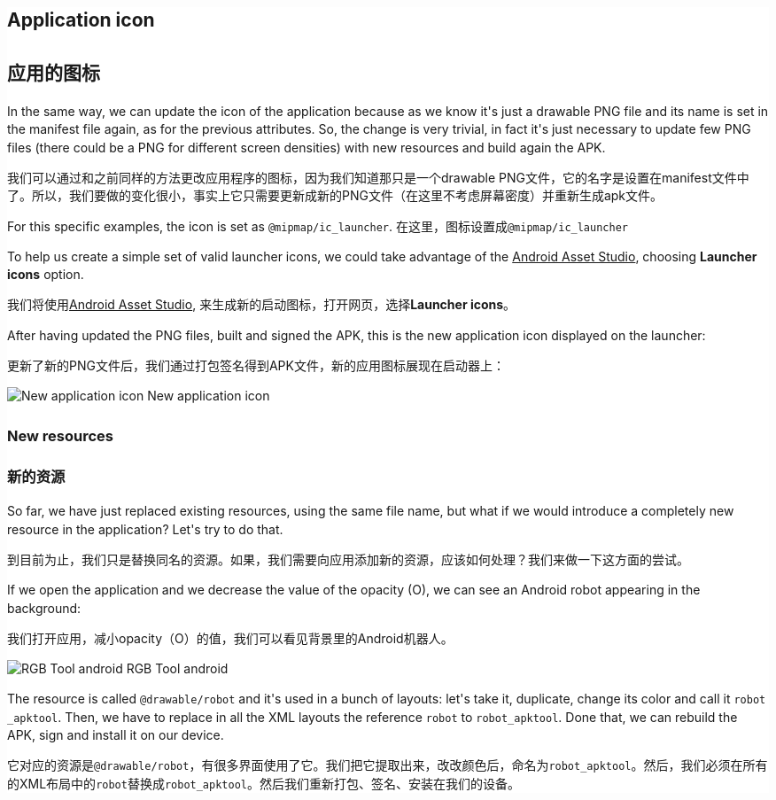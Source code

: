 ## Application icon
## 应用的图标

In the same way, we can update the icon of the application because as we know it's just a drawable PNG file and its name is set in the manifest file again, as for the previous attributes. So, the change is very trivial, in fact it's just necessary to update few PNG files (there could be a PNG for different screen densities) with new resources and build again the APK.

我们可以通过和之前同样的方法更改应用程序的图标，因为我们知道那只是一个drawable PNG文件，它的名字是设置在manifest文件中了。所以，我们要做的变化很小，事实上它只需要更新成新的PNG文件（在这里不考虑屏幕密度）并重新生成apk文件。

For this specific examples, the icon is set as `@mipmap/ic_launcher`.
在这里，图标设置成`@mipmap/ic_launcher`

To help us create a simple set of valid launcher icons, we could take advantage of the [Android Asset Studio](http://jgilfelt.github.io/AndroidAssetStudio/index.html), choosing **Launcher icons** option.

我们将使用[Android Asset Studio](http://jgilfelt.github.io/AndroidAssetStudio/index.html), 来生成新的启动图标，打开网页，选择**Launcher icons**。


After having updated the PNG files, built and signed the APK, this is the new application icon displayed on the launcher:

更新了新的PNG文件后，我们通过打包签名得到APK文件，新的应用图标展现在启动器上：

![New application icon](http://i1.wp.com/www.fasteque.com/wp-content/uploads/2015/11/myrgb_tool_icon.png)
New application icon

### New resources
### 新的资源

So far, we have just replaced existing resources, using the same file name, but what if we would introduce a completely new resource in the application? Let's try to do that.

到目前为止，我们只是替换同名的资源。如果，我们需要向应用添加新的资源，应该如何处理？我们来做一下这方面的尝试。

If we open the application and we decrease the value of the opacity (O), we can see an Android robot appearing in the background:

我们打开应用，减小opacity（O）的值，我们可以看见背景里的Android机器人。

![RGB Tool android](http://i1.wp.com/www.fasteque.com/wp-content/uploads/2015/11/Screenshot_20151127-205409.png)
RGB Tool android

The resource is called `@drawable/robot` and it's used in a bunch of layouts: let's take it, duplicate, change its color and call it `robot_apktool`. Then, we have to replace in all the XML layouts the reference `robot` to `robot_apktool`. Done that, we can rebuild the APK, sign and install it on our device.

它对应的资源是`@drawable/robot`，有很多界面使用了它。我们把它提取出来，改改颜色后，命名为`robot_apktool`。然后，我们必须在所有的XML布局中的`robot`替换成`robot_apktool`。然后我们重新打包、签名、安装在我们的设备。
